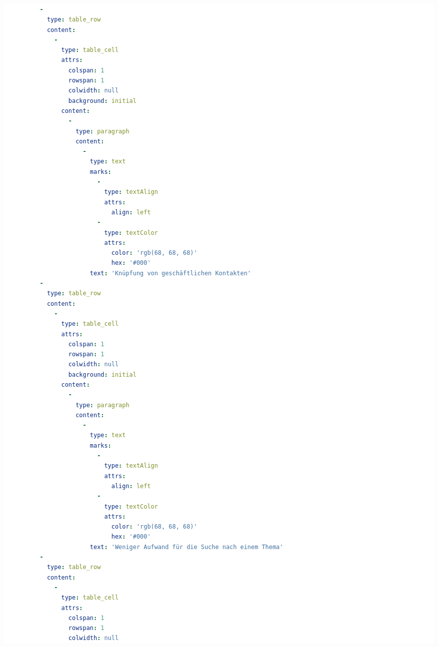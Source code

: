 ```yaml
          -
            type: table_row
            content:
              -
                type: table_cell
                attrs:
                  colspan: 1
                  rowspan: 1
                  colwidth: null
                  background: initial
                content:
                  -
                    type: paragraph
                    content:
                      -
                        type: text
                        marks:
                          -
                            type: textAlign
                            attrs:
                              align: left
                          -
                            type: textColor
                            attrs:
                              color: 'rgb(68, 68, 68)'
                              hex: '#000'
                        text: 'Knüpfung von geschäftlichen Kontakten'
          -
            type: table_row
            content:
              -
                type: table_cell
                attrs:
                  colspan: 1
                  rowspan: 1
                  colwidth: null
                  background: initial
                content:
                  -
                    type: paragraph
                    content:
                      -
                        type: text
                        marks:
                          -
                            type: textAlign
                            attrs:
                              align: left
                          -
                            type: textColor
                            attrs:
                              color: 'rgb(68, 68, 68)'
                              hex: '#000'
                        text: 'Weniger Aufwand für die Suche nach einem Thema'
          -
            type: table_row
            content:
              -
                type: table_cell
                attrs:
                  colspan: 1
                  rowspan: 1
                  colwidth: null
```